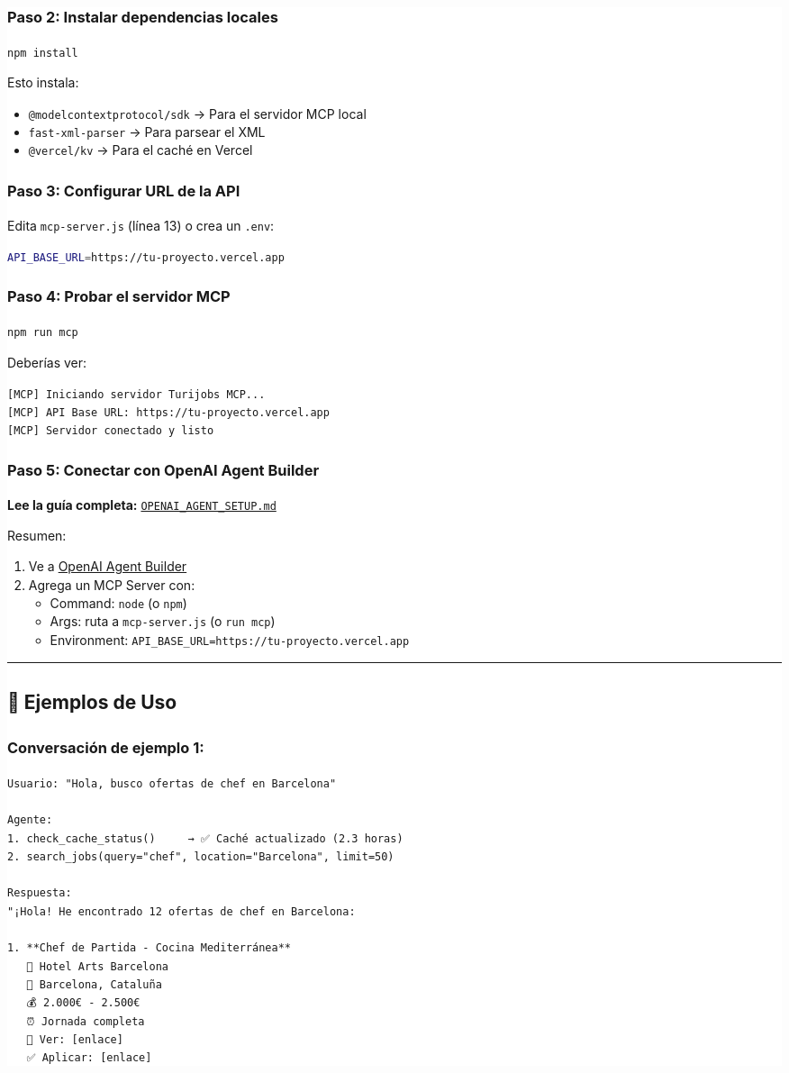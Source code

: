 ### Paso 2: Instalar dependencias locales

```bash
npm install
```

Esto instala:
- `@modelcontextprotocol/sdk` → Para el servidor MCP local
- `fast-xml-parser` → Para parsear el XML
- `@vercel/kv` → Para el caché en Vercel

### Paso 3: Configurar URL de la API

Edita `mcp-server.js` (línea 13) o crea un `.env`:

```bash
API_BASE_URL=https://tu-proyecto.vercel.app
```

### Paso 4: Probar el servidor MCP

```bash
npm run mcp
```

Deberías ver:
```
[MCP] Iniciando servidor Turijobs MCP...
[MCP] API Base URL: https://tu-proyecto.vercel.app
[MCP] Servidor conectado y listo
```

### Paso 5: Conectar con OpenAI Agent Builder

**Lee la guía completa:** [`OPENAI_AGENT_SETUP.md`](./OPENAI_AGENT_SETUP.md)

Resumen:
1. Ve a [OpenAI Agent Builder](https://platform.openai.com/agents)
2. Agrega un MCP Server con:
   - Command: `node` (o `npm`)
   - Args: ruta a `mcp-server.js` (o `run mcp`)
   - Environment: `API_BASE_URL=https://tu-proyecto.vercel.app`

---

## 💬 Ejemplos de Uso

### Conversación de ejemplo 1:

```
Usuario: "Hola, busco ofertas de chef en Barcelona"

Agente:
1. check_cache_status()     → ✅ Caché actualizado (2.3 horas)
2. search_jobs(query="chef", location="Barcelona", limit=50)

Respuesta:
"¡Hola! He encontrado 12 ofertas de chef en Barcelona:

1. **Chef de Partida - Cocina Mediterránea**
   🏢 Hotel Arts Barcelona
   📍 Barcelona, Cataluña
   💰 2.000€ - 2.500€
   ⏰ Jornada completa
   🔗 Ver: [enlace]
   ✅ Aplicar: [enlace]

```